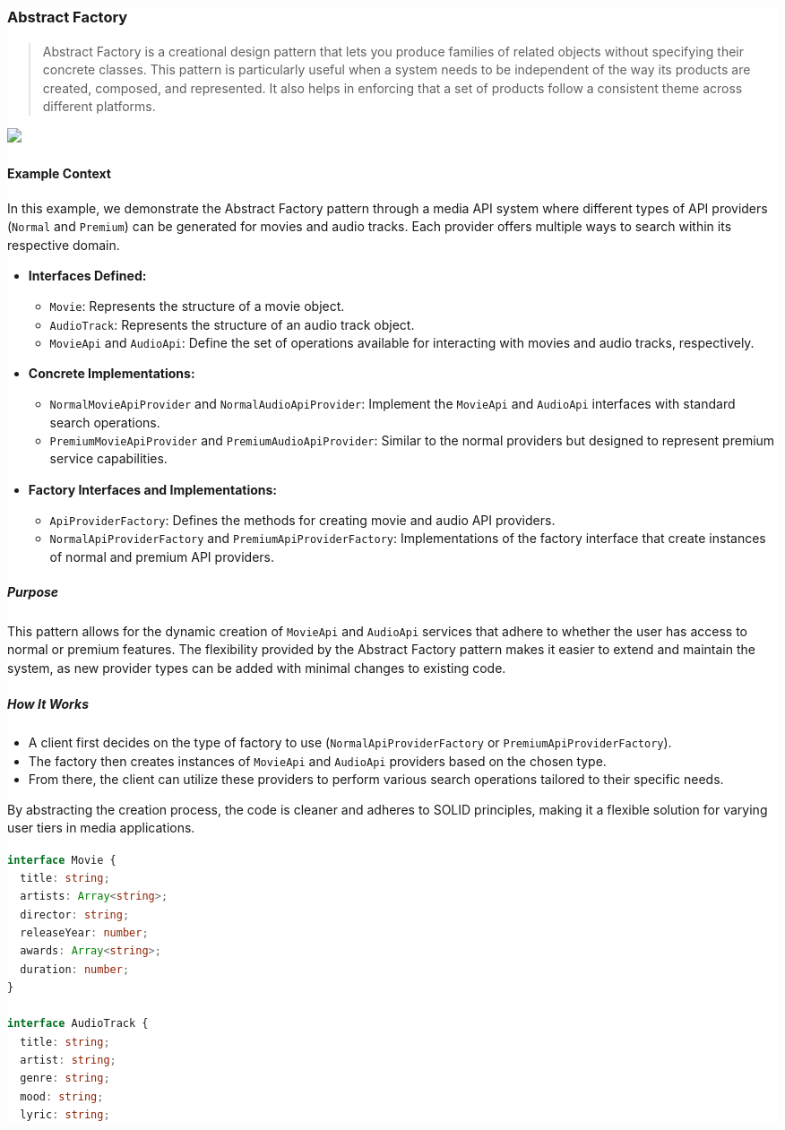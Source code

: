 ### Abstract Factory

> Abstract Factory is a creational design pattern that lets you produce families of related objects without specifying their concrete classes. This pattern is particularly useful when a system needs to be independent of the way its products are created, composed, and represented. It also helps in enforcing that a set of products follow a consistent theme across different platforms.

<img src="https://user-images.githubusercontent.com/37804060/165858016-40c37caf-d0c4-421c-8fca-a423d5add360.png"/>

#### Example Context

In this example, we demonstrate the Abstract Factory pattern through a media API system where different types of API providers (`Normal` and `Premium`) can be generated for movies and audio tracks. Each provider offers multiple ways to search within its respective domain.

- **Interfaces Defined:**
  - `Movie`: Represents the structure of a movie object.
  - `AudioTrack`: Represents the structure of an audio track object.
  - `MovieApi` and `AudioApi`: Define the set of operations available for interacting with movies and audio tracks, respectively.

- **Concrete Implementations:**
  - `NormalMovieApiProvider` and `NormalAudioApiProvider`: Implement the `MovieApi` and `AudioApi` interfaces with standard search operations.
  - `PremiumMovieApiProvider` and `PremiumAudioApiProvider`: Similar to the normal providers but designed to represent premium service capabilities.

- **Factory Interfaces and Implementations:**
  - `ApiProviderFactory`: Defines the methods for creating movie and audio API providers.
  - `NormalApiProviderFactory` and `PremiumApiProviderFactory`: Implementations of the factory interface that create instances of normal and premium API providers.

##### Purpose

This pattern allows for the dynamic creation of `MovieApi` and `AudioApi` services that adhere to whether the user has access to normal or premium features. The flexibility provided by the Abstract Factory pattern makes it easier to extend and maintain the system, as new provider types can be added with minimal changes to existing code.

##### How It Works

- A client first decides on the type of factory to use (`NormalApiProviderFactory` or `PremiumApiProviderFactory`).
- The factory then creates instances of `MovieApi` and `AudioApi` providers based on the chosen type.
- From there, the client can utilize these providers to perform various search operations tailored to their specific needs.

By abstracting the creation process, the code is cleaner and adheres to SOLID principles, making it a flexible solution for varying user tiers in media applications.

```typescript
interface Movie {
  title: string;
  artists: Array<string>;
  director: string;
  releaseYear: number;
  awards: Array<string>;
  duration: number;
}

interface AudioTrack {
  title: string;
  artist: string;
  genre: string;
  mood: string;
  lyric: string;
```